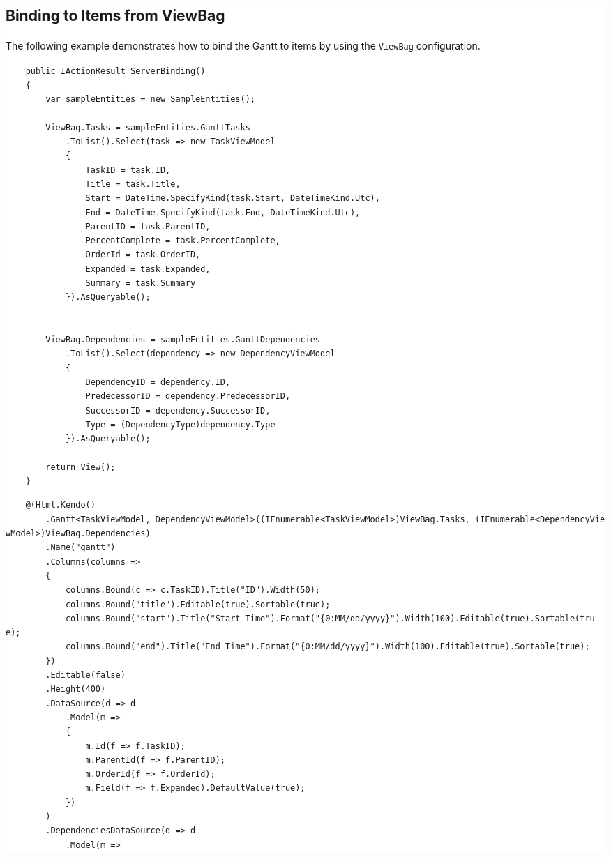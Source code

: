 ## Binding to Items from ViewBag

The following example demonstrates how to bind the Gantt to items by using the `ViewBag` configuration.

```Controller
    public IActionResult ServerBinding()
    {
        var sampleEntities = new SampleEntities();

        ViewBag.Tasks = sampleEntities.GanttTasks
            .ToList().Select(task => new TaskViewModel
            {
                TaskID = task.ID,
                Title = task.Title,
                Start = DateTime.SpecifyKind(task.Start, DateTimeKind.Utc),
                End = DateTime.SpecifyKind(task.End, DateTimeKind.Utc),
                ParentID = task.ParentID,
                PercentComplete = task.PercentComplete,
                OrderId = task.OrderID,
                Expanded = task.Expanded,
                Summary = task.Summary
            }).AsQueryable();


        ViewBag.Dependencies = sampleEntities.GanttDependencies
            .ToList().Select(dependency => new DependencyViewModel
            {
                DependencyID = dependency.ID,
                PredecessorID = dependency.PredecessorID,
                SuccessorID = dependency.SuccessorID,
                Type = (DependencyType)dependency.Type
            }).AsQueryable();

        return View();
    }
```
```Razor
    @(Html.Kendo()
        .Gantt<TaskViewModel, DependencyViewModel>((IEnumerable<TaskViewModel>)ViewBag.Tasks, (IEnumerable<DependencyViewModel>)ViewBag.Dependencies)
        .Name("gantt")
        .Columns(columns =>
        {
            columns.Bound(c => c.TaskID).Title("ID").Width(50);
            columns.Bound("title").Editable(true).Sortable(true);
            columns.Bound("start").Title("Start Time").Format("{0:MM/dd/yyyy}").Width(100).Editable(true).Sortable(true);
            columns.Bound("end").Title("End Time").Format("{0:MM/dd/yyyy}").Width(100).Editable(true).Sortable(true);
        })
        .Editable(false)
        .Height(400)
        .DataSource(d => d
            .Model(m =>
            {
                m.Id(f => f.TaskID);
                m.ParentId(f => f.ParentID);
                m.OrderId(f => f.OrderId);
                m.Field(f => f.Expanded).DefaultValue(true);
            })
        )
        .DependenciesDataSource(d => d
            .Model(m =>
```